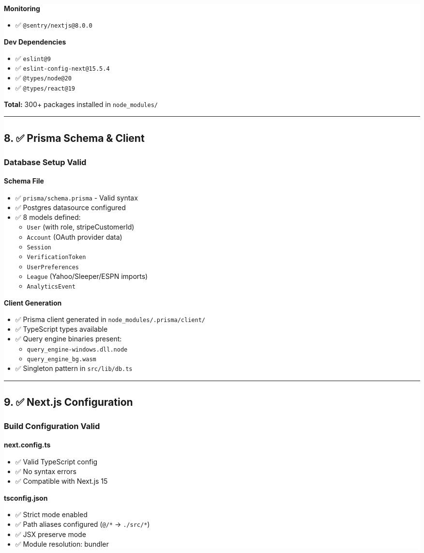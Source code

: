 **Monitoring**
- ✅ `@sentry/nextjs@8.0.0`

**Dev Dependencies**
- ✅ `eslint@9`
- ✅ `eslint-config-next@15.5.4`
- ✅ `@types/node@20`
- ✅ `@types/react@19`

**Total:** 300+ packages installed in `node_modules/`

---

## 8. ✅ Prisma Schema & Client

### Database Setup Valid

**Schema File**
- ✅ `prisma/schema.prisma` - Valid syntax
- ✅ Postgres datasource configured
- ✅ 8 models defined:
  - `User` (with role, stripeCustomerId)
  - `Account` (OAuth provider data)
  - `Session`
  - `VerificationToken`
  - `UserPreferences`
  - `League` (Yahoo/Sleeper/ESPN imports)
  - `AnalyticsEvent`

**Client Generation**
- ✅ Prisma client generated in `node_modules/.prisma/client/`
- ✅ TypeScript types available
- ✅ Query engine binaries present:
  - `query_engine-windows.dll.node`
  - `query_engine_bg.wasm`
- ✅ Singleton pattern in `src/lib/db.ts`

---

## 9. ✅ Next.js Configuration

### Build Configuration Valid

**next.config.ts**
- ✅ Valid TypeScript config
- ✅ No syntax errors
- ✅ Compatible with Next.js 15

**tsconfig.json**
- ✅ Strict mode enabled
- ✅ Path aliases configured (`@/*` → `./src/*`)
- ✅ JSX preserve mode
- ✅ Module resolution: bundler
